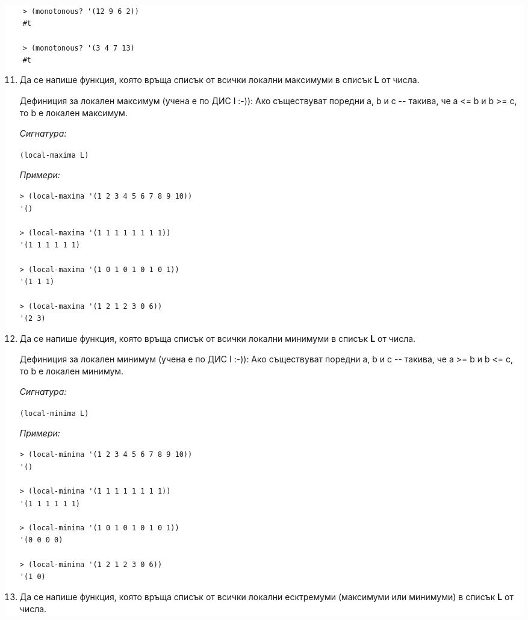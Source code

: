         > (monotonous? '(12 9 6 2))
        #t

        > (monotonous? '(3 4 7 13)
        #t


11. Да се напише функция, която връща списък от всички локални максимуми в списък
    **L** от числа.

    Дефиниция за локален максимум (учена е по ДИС I :-)):
    Ако съществуват поредни a, b и c -- такива, че а <= b и b >= c, то b е
    локален максимум.

    *Сигнатура:*

        (local-maxima L)

    *Примери:*

        > (local-maxima '(1 2 3 4 5 6 7 8 9 10))
        '()

        > (local-maxima '(1 1 1 1 1 1 1 1))
        '(1 1 1 1 1 1)

        > (local-maxima '(1 0 1 0 1 0 1 0 1))
        '(1 1 1)

        > (local-maxima '(1 2 1 2 3 0 6))
        '(2 3)


12. Да се напише функция, която връща списък от всички локални минимуми в списък
    **L** от числа.

    Дефиниция за локален минимум (учена е по ДИС I :-)):
    Ако съществуват поредни a, b и c -- такива, че а >= b и b <= c, то b е
    локален минимум.

    *Сигнатура:*

        (local-minima L)

    *Примери:*

        > (local-minima '(1 2 3 4 5 6 7 8 9 10))
        '()

        > (local-minima '(1 1 1 1 1 1 1 1))
        '(1 1 1 1 1 1)

        > (local-minima '(1 0 1 0 1 0 1 0 1))
        '(0 0 0 0)

        > (local-minima '(1 2 1 2 3 0 6))
        '(1 0)


13. Да се напише функция, която връща списък от всички локални есктремуми
    (максимуми или минимуми) в списък **L** от числа.
